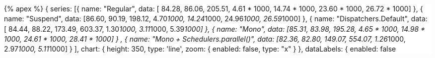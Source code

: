 {% apex %}
{
    series: [{
                name: "Regular",
                data: [
84.28,
86.06,
205.51,
4.61 * 1000,
14.74 * 1000,
23.60 * 1000,
26.72 * 1000]
            },
            {
                name: "Suspend",
                data: [86.60,
90.19,
198.12,
4.70*1000,
14.24*1000,
24.96*1000,
26.59*1000]
            },
            {
                name: "Dispatchers.Default",
                data: [
84.44,
88.22,
173.49,
603.37,
1.30*1000,
3.11*1000,
5.39*1000]
            },
            {
                name: "Mono",
                data: [85.31,
83.98,
195.28,
4.65 * 1000,
14.98 * 1000,
24.61 * 1000,
28.41 * 1000]
            } , {
                name: "Mono + Schedulers.parallel()",
                data: [82.36,
82.80,
149.07,
554.07,
1.26*1000,
2.97*1000,
5.11*1000]
            }
            ],
    chart: {
        height: 350,
        type: 'line',
        zoom: {
            enabled: false,
            type: "x"
        }
    },
    dataLabels: {
        enabled: false
